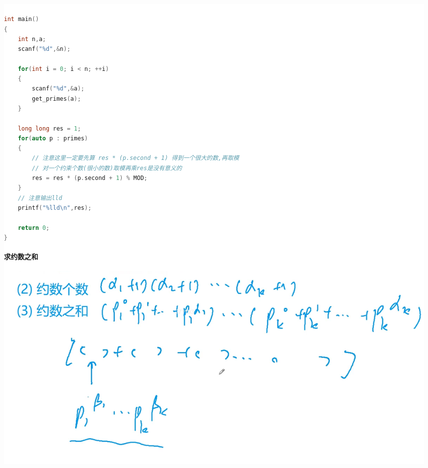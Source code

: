 ``` cpp

int main()
{
    int n,a;
    scanf("%d",&n);

    for(int i = 0; i < n; ++i)
    {
        scanf("%d",&a);
        get_primes(a);
    }   

    long long res = 1;
    for(auto p : primes)
    {   
        // 注意这里一定要先算 res * (p.second + 1) 得到一个很大的数,再取模
        // 对一个约束个数(很小的数)取模再乘res是没有意义的
        res = res * (p.second + 1) % MOD;
    }
    // 注意输出lld
    printf("%lld\n",res);

    return 0;
}
```



#### 求约数之和

![image-20230423150351811](基础算法.assets/image-20230423150351811.png)
